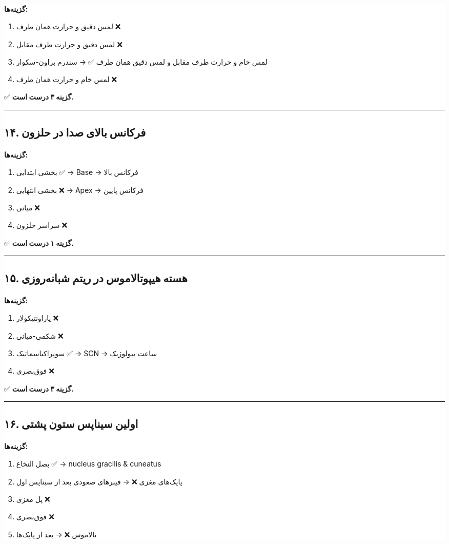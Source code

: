 **گزینه‌ها:**

1. لمس دقیق و حرارت همان طرف ❌
    
2. لمس دقیق و حرارت طرف مقابل ❌
    
3. لمس خام و حرارت طرف مقابل و لمس دقیق همان طرف ✅ → سندرم براون-سکوار
    
4. لمس خام و حرارت همان طرف ❌
    

✅ **گزینه ۳ درست است.**

---

## **۱۴. فرکانس بالای صدا در حلزون**

**گزینه‌ها:**

1. بخشی ابتدایی ✅ → Base → فرکانس بالا
    
2. بخشی انتهایی ❌ → Apex → فرکانس پایین
    
3. میانی ❌
    
4. سراسر حلزون ❌
    

✅ **گزینه ۱ درست است.**

---

## **۱۵. هسته هیپوتالاموس در ریتم شبانه‌روزی**

**گزینه‌ها:**

1. پاراونتیکولار ❌
    
2. شکمی-میانی ❌
    
3. سوپراکیاسماتیک ✅ → SCN → ساعت بیولوژیک
    
4. فوق‌بصری ❌
    

✅ **گزینه ۳ درست است.**

---

## **۱۶. اولین سیناپس ستون پشتی**

**گزینه‌ها:**

1. بصل النخاع ✅ → nucleus gracilis & cuneatus
    
2. پایک‌های مغزی ❌ → فیبرهای صعودی بعد از سیناپس اول
    
3. پل مغزی ❌
    
4. فوق‌بصری ❌
    
5. تالاموس ❌ → بعد از پایک‌ها
    